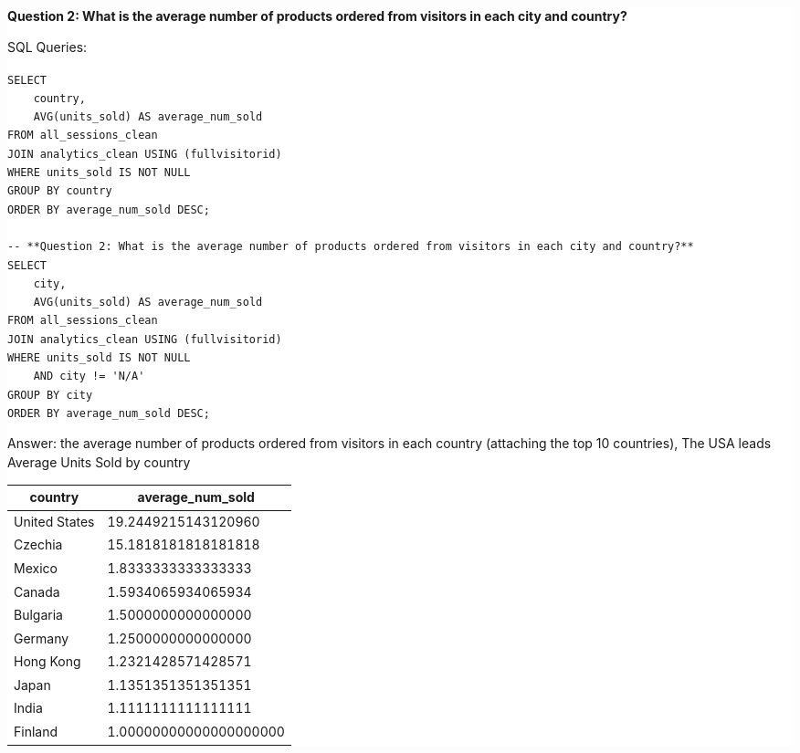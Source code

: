 


**Question 2: What is the average number of products ordered from visitors in each city and country?**

SQL Queries:
```
SELECT
	country,
	AVG(units_sold) AS average_num_sold
FROM all_sessions_clean
JOIN analytics_clean USING (fullvisitorid)
WHERE units_sold IS NOT NULL
GROUP BY country
ORDER BY average_num_sold DESC;

-- **Question 2: What is the average number of products ordered from visitors in each city and country?**
SELECT
	city,
	AVG(units_sold) AS average_num_sold
FROM all_sessions_clean
JOIN analytics_clean USING (fullvisitorid)
WHERE units_sold IS NOT NULL
	AND city != 'N/A'
GROUP BY city
ORDER BY average_num_sold DESC;
```


Answer: 
the average number of products ordered from visitors in each  country (attaching the top  10 countries), The USA leads Average Units Sold by country 

|country      |average_num_sold|
|-------------|----------------|
|United States|19.2449215143120960|
|Czechia      |15.1818181818181818|
|Mexico       |1.8333333333333333|
|Canada       |1.5934065934065934|
|Bulgaria     |1.5000000000000000|
|Germany      |1.2500000000000000|
|Hong Kong    |1.2321428571428571|
|Japan        |1.1351351351351351|
|India        |1.1111111111111111|
|Finland      |1.00000000000000000000|
